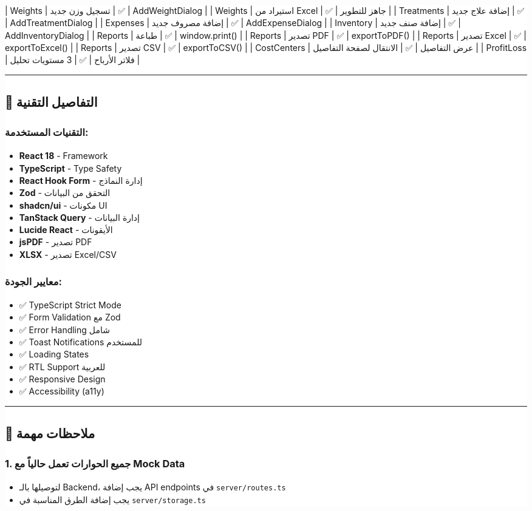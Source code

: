 | Weights | تسجيل وزن جديد | ✅ | AddWeightDialog |
| Weights | استيراد من Excel | ✅ | جاهز للتطوير |
| Treatments | إضافة علاج جديد | ✅ | AddTreatmentDialog |
| Expenses | إضافة مصروف جديد | ✅ | AddExpenseDialog |
| Inventory | إضافة صنف جديد | ✅ | AddInventoryDialog |
| Reports | طباعة | ✅ | window.print() |
| Reports | تصدير PDF | ✅ | exportToPDF() |
| Reports | تصدير Excel | ✅ | exportToExcel() |
| Reports | تصدير CSV | ✅ | exportToCSV() |
| CostCenters | عرض التفاصيل | ✅ | الانتقال لصفحة التفاصيل |
| ProfitLoss | فلاتر الأرباح | ✅ | 3 مستويات تحليل |

---

## 🔧 التفاصيل التقنية

### التقنيات المستخدمة:
- **React 18** - Framework
- **TypeScript** - Type Safety
- **React Hook Form** - إدارة النماذج
- **Zod** - التحقق من البيانات
- **shadcn/ui** - مكونات UI
- **TanStack Query** - إدارة البيانات
- **Lucide React** - الأيقونات
- **jsPDF** - تصدير PDF
- **XLSX** - تصدير Excel/CSV

### معايير الجودة:
- ✅ TypeScript Strict Mode
- ✅ Form Validation مع Zod
- ✅ Error Handling شامل
- ✅ Toast Notifications للمستخدم
- ✅ Loading States
- ✅ RTL Support للعربية
- ✅ Responsive Design
- ✅ Accessibility (a11y)

---

## 📝 ملاحظات مهمة

### 1. جميع الحوارات تعمل حالياً مع Mock Data
- لتوصيلها بالـ Backend، يجب إضافة API endpoints في `server/routes.ts`
- يجب إضافة الطرق المناسبة في `server/storage.ts`
